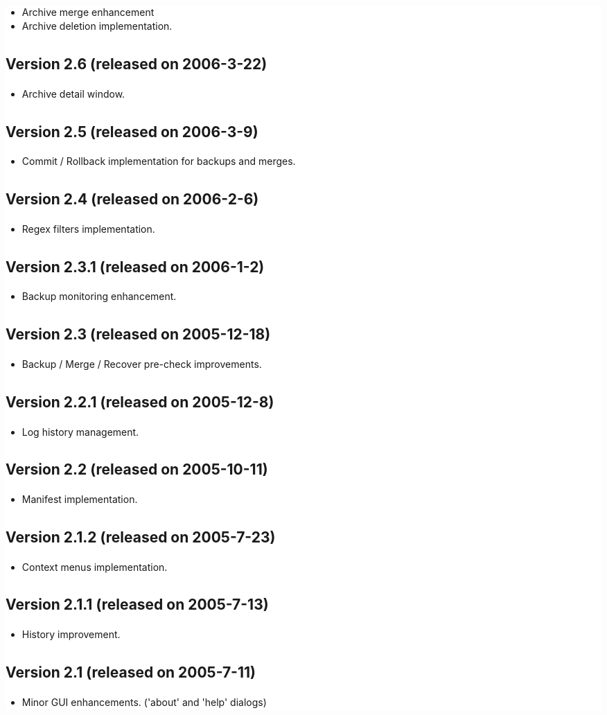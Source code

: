 - Archive merge enhancement
- Archive deletion implementation.


## Version 2.6 (released on 2006-3-22)

- Archive detail window.


## Version 2.5 (released on 2006-3-9)

- Commit / Rollback implementation for backups and merges.


## Version 2.4 (released on 2006-2-6)

- Regex filters implementation.


## Version 2.3.1 (released on 2006-1-2)

- Backup monitoring enhancement.


## Version 2.3 (released on 2005-12-18)

- Backup / Merge / Recover pre-check improvements.


## Version 2.2.1 (released on 2005-12-8)

- Log history management.


## Version 2.2 (released on 2005-10-11)

- Manifest implementation.


## Version 2.1.2 (released on 2005-7-23)

- Context menus implementation.


## Version 2.1.1 (released on 2005-7-13)

- History improvement.


## Version 2.1 (released on 2005-7-11)

- Minor GUI enhancements. ('about' and 'help' dialogs)


